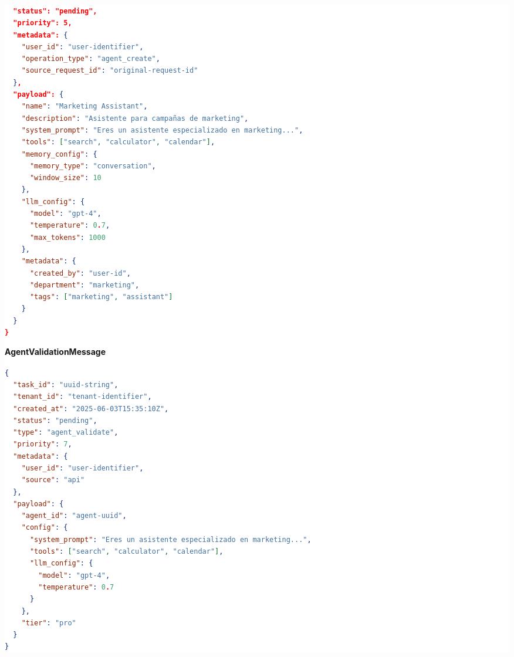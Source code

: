 ```json
  "status": "pending",
  "priority": 5,
  "metadata": {
    "user_id": "user-identifier",
    "operation_type": "agent_create",
    "source_request_id": "original-request-id"
  },
  "payload": {
    "name": "Marketing Assistant",
    "description": "Asistente para campañas de marketing",
    "system_prompt": "Eres un asistente especializado en marketing...",
    "tools": ["search", "calculator", "calendar"],
    "memory_config": {
      "memory_type": "conversation",
      "window_size": 10
    },
    "llm_config": {
      "model": "gpt-4",
      "temperature": 0.7,
      "max_tokens": 1000
    },
    "metadata": {
      "created_by": "user-id",
      "department": "marketing",
      "tags": ["marketing", "assistant"]
    }
  }
}
```

<a id="agent-validation-message"></a>
**AgentValidationMessage**
```json
{
  "task_id": "uuid-string",
  "tenant_id": "tenant-identifier",
  "created_at": "2025-06-03T15:35:10Z",
  "status": "pending",
  "type": "agent_validate",
  "priority": 7,
  "metadata": {
    "user_id": "user-identifier",
    "source": "api"
  },
  "payload": {
    "agent_id": "agent-uuid",
    "config": {
      "system_prompt": "Eres un asistente especializado en marketing...",
      "tools": ["search", "calculator", "calendar"],
      "llm_config": {
        "model": "gpt-4",
        "temperature": 0.7
      }
    },
    "tier": "pro"
  }
}
```
